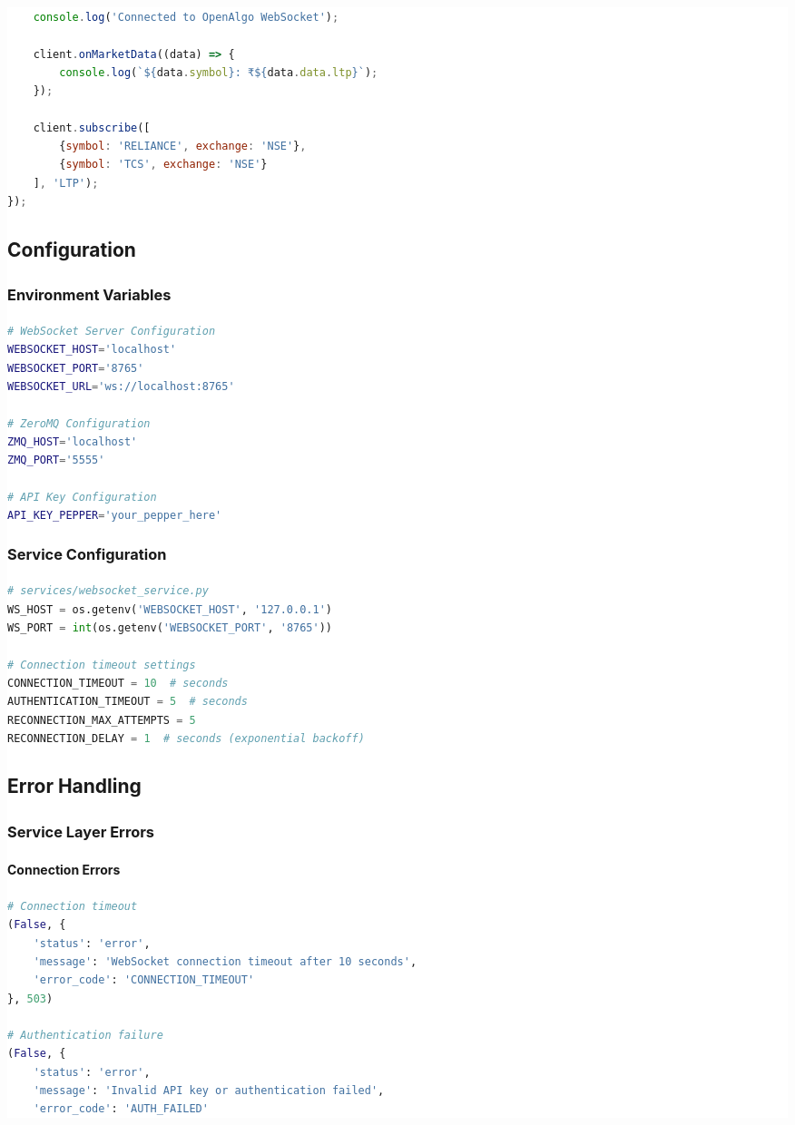 ```javascript
    console.log('Connected to OpenAlgo WebSocket');
    
    client.onMarketData((data) => {
        console.log(`${data.symbol}: ₹${data.data.ltp}`);
    });
    
    client.subscribe([
        {symbol: 'RELIANCE', exchange: 'NSE'},
        {symbol: 'TCS', exchange: 'NSE'}
    ], 'LTP');
});
```

## Configuration

### Environment Variables

```bash
# WebSocket Server Configuration
WEBSOCKET_HOST='localhost'
WEBSOCKET_PORT='8765'
WEBSOCKET_URL='ws://localhost:8765'

# ZeroMQ Configuration  
ZMQ_HOST='localhost'
ZMQ_PORT='5555'

# API Key Configuration
API_KEY_PEPPER='your_pepper_here'
```

### Service Configuration

```python
# services/websocket_service.py
WS_HOST = os.getenv('WEBSOCKET_HOST', '127.0.0.1')
WS_PORT = int(os.getenv('WEBSOCKET_PORT', '8765'))

# Connection timeout settings
CONNECTION_TIMEOUT = 10  # seconds
AUTHENTICATION_TIMEOUT = 5  # seconds
RECONNECTION_MAX_ATTEMPTS = 5
RECONNECTION_DELAY = 1  # seconds (exponential backoff)
```

## Error Handling

### Service Layer Errors

#### Connection Errors
```python
# Connection timeout
(False, {
    'status': 'error',
    'message': 'WebSocket connection timeout after 10 seconds',
    'error_code': 'CONNECTION_TIMEOUT'
}, 503)

# Authentication failure
(False, {
    'status': 'error', 
    'message': 'Invalid API key or authentication failed',
    'error_code': 'AUTH_FAILED'
```